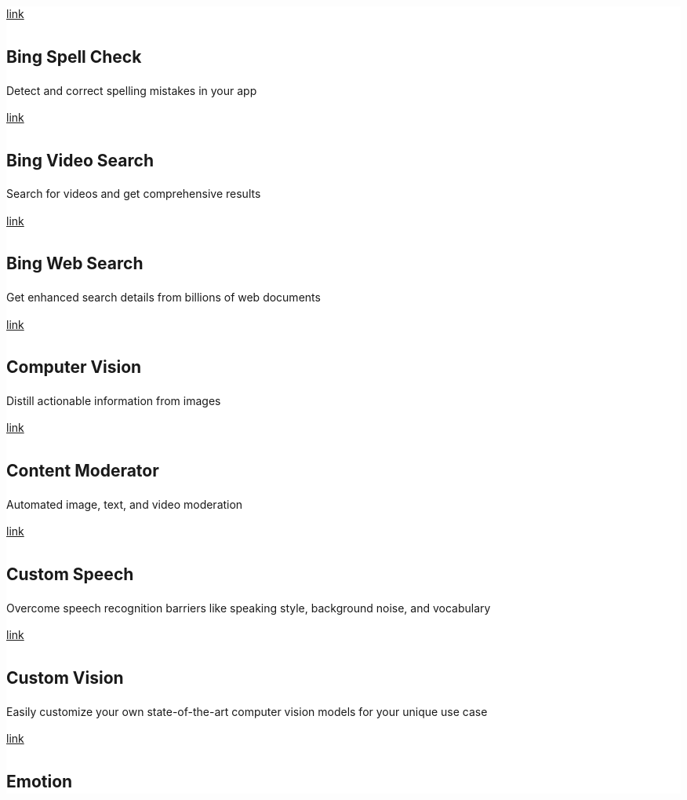 
[link](https://azure.microsoft.com/en-us/services/cognitive-services/spell-check/)

Bing Spell Check 
----------------

Detect and correct spelling mistakes in your app


[link](https://azure.microsoft.com/en-us/services/cognitive-services/bing-video-search-api/)

Bing Video Search 
-----------------

Search for videos and get comprehensive results


[link](https://azure.microsoft.com/en-us/services/cognitive-services/bing-web-search-api/)

Bing Web Search 
---------------

Get enhanced search details from billions of web documents


[link](https://azure.microsoft.com/en-us/services/cognitive-services/computer-vision/)

Computer Vision 
---------------

Distill actionable information from images


[link](https://azure.microsoft.com/en-us/services/cognitive-services/content-moderator/)

Content Moderator 
-----------------

Automated image, text, and video moderation


[link](https://azure.microsoft.com/en-us/services/cognitive-services/custom-speech-service/)

Custom Speech 
-------------

Overcome speech recognition barriers like speaking style, background
noise, and vocabulary


[link](https://azure.microsoft.com/en-us/services/cognitive-services/custom-vision-service/)

Custom Vision 
-------------

Easily customize your own state-of-the-art computer vision models for
your unique use case


[link](https://azure.microsoft.com/en-us/services/cognitive-services/emotion/)

Emotion 
-------
